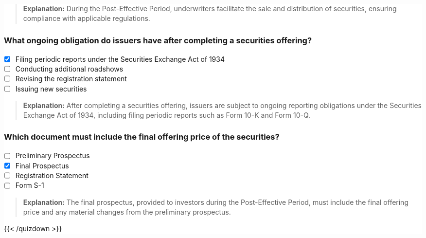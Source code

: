 > **Explanation:** During the Post-Effective Period, underwriters facilitate the sale and distribution of securities, ensuring compliance with applicable regulations.

### What ongoing obligation do issuers have after completing a securities offering?

- [x] Filing periodic reports under the Securities Exchange Act of 1934
- [ ] Conducting additional roadshows
- [ ] Revising the registration statement
- [ ] Issuing new securities

> **Explanation:** After completing a securities offering, issuers are subject to ongoing reporting obligations under the Securities Exchange Act of 1934, including filing periodic reports such as Form 10-K and Form 10-Q.

### Which document must include the final offering price of the securities?

- [ ] Preliminary Prospectus
- [x] Final Prospectus
- [ ] Registration Statement
- [ ] Form S-1

> **Explanation:** The final prospectus, provided to investors during the Post-Effective Period, must include the final offering price and any material changes from the preliminary prospectus.

{{< /quizdown >}}
